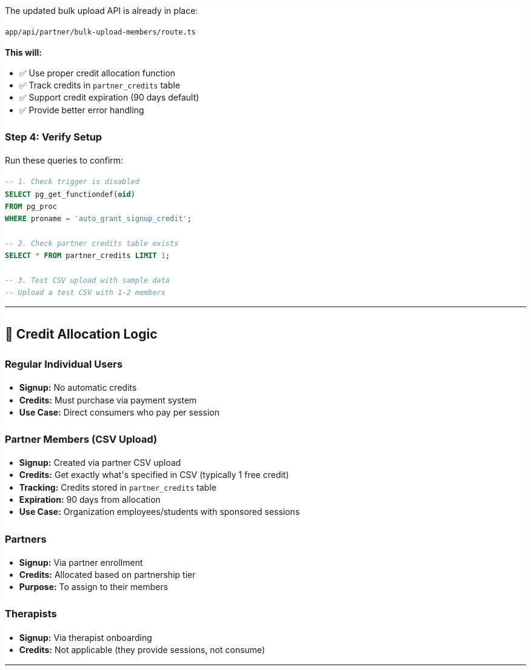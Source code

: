 The updated bulk upload API is already in place:
```
app/api/partner/bulk-upload-members/route.ts
```

**This will:**
- ✅ Use proper credit allocation function
- ✅ Track credits in `partner_credits` table
- ✅ Support credit expiration (90 days default)
- ✅ Provide better error handling

### Step 4: Verify Setup

Run these queries to confirm:

```sql
-- 1. Check trigger is disabled
SELECT pg_get_functiondef(oid) 
FROM pg_proc 
WHERE proname = 'auto_grant_signup_credit';

-- 2. Check partner credits table exists
SELECT * FROM partner_credits LIMIT 1;

-- 3. Test CSV upload with sample data
-- Upload a test CSV with 1-2 members
```

---

## 🎯 Credit Allocation Logic

### Regular Individual Users
- **Signup:** No automatic credits
- **Credits:** Must purchase via payment system
- **Use Case:** Direct consumers who pay per session

### Partner Members (CSV Upload)
- **Signup:** Created via partner CSV upload
- **Credits:** Get exactly what's specified in CSV (typically 1 free credit)
- **Tracking:** Credits stored in `partner_credits` table
- **Expiration:** 90 days from allocation
- **Use Case:** Organization employees/students with sponsored sessions

### Partners
- **Signup:** Via partner enrollment
- **Credits:** Allocated based on partnership tier
- **Purpose:** To assign to their members

### Therapists
- **Signup:** Via therapist onboarding
- **Credits:** Not applicable (they provide sessions, not consume)

---